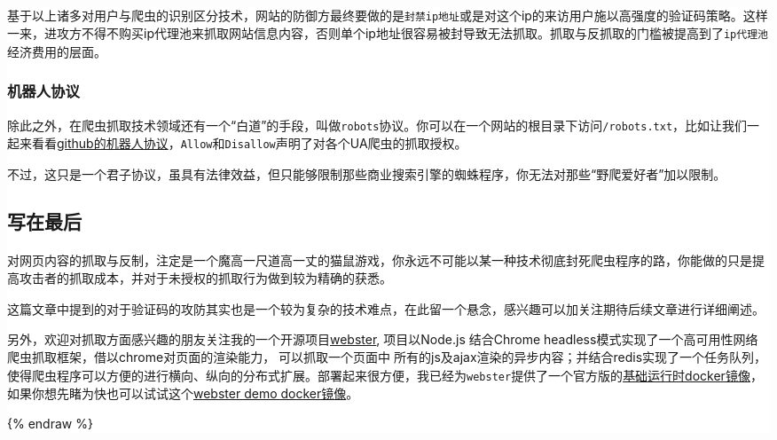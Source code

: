 <p>&#x57FA;&#x4E8E;&#x4EE5;&#x4E0A;&#x8BF8;&#x591A;&#x5BF9;&#x7528;&#x6237;&#x4E0E;&#x722C;&#x866B;&#x7684;&#x8BC6;&#x522B;&#x533A;&#x5206;&#x6280;&#x672F;&#xFF0C;&#x7F51;&#x7AD9;&#x7684;&#x9632;&#x5FA1;&#x65B9;&#x6700;&#x7EC8;&#x8981;&#x505A;&#x7684;&#x662F;<code>&#x5C01;&#x7981;ip&#x5730;&#x5740;</code>&#x6216;&#x662F;&#x5BF9;&#x8FD9;&#x4E2A;ip&#x7684;&#x6765;&#x8BBF;&#x7528;&#x6237;&#x65BD;&#x4EE5;&#x9AD8;&#x5F3A;&#x5EA6;&#x7684;&#x9A8C;&#x8BC1;&#x7801;&#x7B56;&#x7565;&#x3002;&#x8FD9;&#x6837;&#x4E00;&#x6765;&#xFF0C;&#x8FDB;&#x653B;&#x65B9;&#x4E0D;&#x5F97;&#x4E0D;&#x8D2D;&#x4E70;ip&#x4EE3;&#x7406;&#x6C60;&#x6765;&#x6293;&#x53D6;&#x7F51;&#x7AD9;&#x4FE1;&#x606F;&#x5185;&#x5BB9;&#xFF0C;&#x5426;&#x5219;&#x5355;&#x4E2A;ip&#x5730;&#x5740;&#x5F88;&#x5BB9;&#x6613;&#x88AB;&#x5C01;&#x5BFC;&#x81F4;&#x65E0;&#x6CD5;&#x6293;&#x53D6;&#x3002;&#x6293;&#x53D6;&#x4E0E;&#x53CD;&#x6293;&#x53D6;&#x7684;&#x95E8;&#x69DB;&#x88AB;&#x63D0;&#x9AD8;&#x5230;&#x4E86;<code>ip&#x4EE3;&#x7406;&#x6C60;</code>&#x7ECF;&#x6D4E;&#x8D39;&#x7528;&#x7684;&#x5C42;&#x9762;&#x3002;</p>
<h3 id="articleHeader3">&#x673A;&#x5668;&#x4EBA;&#x534F;&#x8BAE;</h3>
<p>&#x9664;&#x6B64;&#x4E4B;&#x5916;&#xFF0C;&#x5728;&#x722C;&#x866B;&#x6293;&#x53D6;&#x6280;&#x672F;&#x9886;&#x57DF;&#x8FD8;&#x6709;&#x4E00;&#x4E2A;&#x201C;&#x767D;&#x9053;&#x201D;&#x7684;&#x624B;&#x6BB5;&#xFF0C;&#x53EB;&#x505A;<code>robots</code>&#x534F;&#x8BAE;&#x3002;&#x4F60;&#x53EF;&#x4EE5;&#x5728;&#x4E00;&#x4E2A;&#x7F51;&#x7AD9;&#x7684;&#x6839;&#x76EE;&#x5F55;&#x4E0B;&#x8BBF;&#x95EE;<code>/robots.txt</code>&#xFF0C;&#x6BD4;&#x5982;&#x8BA9;&#x6211;&#x4EEC;&#x4E00;&#x8D77;&#x6765;&#x770B;&#x770B;<a href="https://github.com/robots.txt" rel="nofollow noreferrer" target="_blank">github&#x7684;&#x673A;&#x5668;&#x4EBA;&#x534F;&#x8BAE;</a>&#xFF0C;<code>Allow</code>&#x548C;<code>Disallow</code>&#x58F0;&#x660E;&#x4E86;&#x5BF9;&#x5404;&#x4E2A;UA&#x722C;&#x866B;&#x7684;&#x6293;&#x53D6;&#x6388;&#x6743;&#x3002;</p>
<p>&#x4E0D;&#x8FC7;&#xFF0C;&#x8FD9;&#x53EA;&#x662F;&#x4E00;&#x4E2A;&#x541B;&#x5B50;&#x534F;&#x8BAE;&#xFF0C;&#x867D;&#x5177;&#x6709;&#x6CD5;&#x5F8B;&#x6548;&#x76CA;&#xFF0C;&#x4F46;&#x53EA;&#x80FD;&#x591F;&#x9650;&#x5236;&#x90A3;&#x4E9B;&#x5546;&#x4E1A;&#x641C;&#x7D22;&#x5F15;&#x64CE;&#x7684;&#x8718;&#x86DB;&#x7A0B;&#x5E8F;&#xFF0C;&#x4F60;&#x65E0;&#x6CD5;&#x5BF9;&#x90A3;&#x4E9B;&#x201C;&#x91CE;&#x722C;&#x7231;&#x597D;&#x8005;&#x201D;&#x52A0;&#x4EE5;&#x9650;&#x5236;&#x3002;</p>
<h2 id="articleHeader4">&#x5199;&#x5728;&#x6700;&#x540E;</h2>
<p>&#x5BF9;&#x7F51;&#x9875;&#x5185;&#x5BB9;&#x7684;&#x6293;&#x53D6;&#x4E0E;&#x53CD;&#x5236;&#xFF0C;&#x6CE8;&#x5B9A;&#x662F;&#x4E00;&#x4E2A;&#x9B54;&#x9AD8;&#x4E00;&#x5C3A;&#x9053;&#x9AD8;&#x4E00;&#x4E08;&#x7684;&#x732B;&#x9F20;&#x6E38;&#x620F;&#xFF0C;&#x4F60;&#x6C38;&#x8FDC;&#x4E0D;&#x53EF;&#x80FD;&#x4EE5;&#x67D0;&#x4E00;&#x79CD;&#x6280;&#x672F;&#x5F7B;&#x5E95;&#x5C01;&#x6B7B;&#x722C;&#x866B;&#x7A0B;&#x5E8F;&#x7684;&#x8DEF;&#xFF0C;&#x4F60;&#x80FD;&#x505A;&#x7684;&#x53EA;&#x662F;&#x63D0;&#x9AD8;&#x653B;&#x51FB;&#x8005;&#x7684;&#x6293;&#x53D6;&#x6210;&#x672C;&#xFF0C;&#x5E76;&#x5BF9;&#x4E8E;&#x672A;&#x6388;&#x6743;&#x7684;&#x6293;&#x53D6;&#x884C;&#x4E3A;&#x505A;&#x5230;&#x8F83;&#x4E3A;&#x7CBE;&#x786E;&#x7684;&#x83B7;&#x6089;&#x3002;</p>
<p>&#x8FD9;&#x7BC7;&#x6587;&#x7AE0;&#x4E2D;&#x63D0;&#x5230;&#x7684;&#x5BF9;&#x4E8E;&#x9A8C;&#x8BC1;&#x7801;&#x7684;&#x653B;&#x9632;&#x5176;&#x5B9E;&#x4E5F;&#x662F;&#x4E00;&#x4E2A;&#x8F83;&#x4E3A;&#x590D;&#x6742;&#x7684;&#x6280;&#x672F;&#x96BE;&#x70B9;&#xFF0C;&#x5728;&#x6B64;&#x7559;&#x4E00;&#x4E2A;&#x60AC;&#x5FF5;&#xFF0C;&#x611F;&#x5174;&#x8DA3;&#x53EF;&#x4EE5;&#x52A0;&#x5173;&#x6CE8;&#x671F;&#x5F85;&#x540E;&#x7EED;&#x6587;&#x7AE0;&#x8FDB;&#x884C;&#x8BE6;&#x7EC6;&#x9610;&#x8FF0;&#x3002;</p>
<p>&#x53E6;&#x5916;&#xFF0C;&#x6B22;&#x8FCE;&#x5BF9;&#x6293;&#x53D6;&#x65B9;&#x9762;&#x611F;&#x5174;&#x8DA3;&#x7684;&#x670B;&#x53CB;&#x5173;&#x6CE8;&#x6211;&#x7684;&#x4E00;&#x4E2A;&#x5F00;&#x6E90;&#x9879;&#x76EE;<a href="https://github.com/zhuyingda/webster" rel="nofollow noreferrer" target="_blank">webster</a>, &#x9879;&#x76EE;&#x4EE5;Node.js &#x7ED3;&#x5408;Chrome headless&#x6A21;&#x5F0F;&#x5B9E;&#x73B0;&#x4E86;&#x4E00;&#x4E2A;&#x9AD8;&#x53EF;&#x7528;&#x6027;&#x7F51;&#x7EDC;&#x722C;&#x866B;&#x6293;&#x53D6;&#x6846;&#x67B6;&#xFF0C;&#x501F;&#x4EE5;chrome&#x5BF9;&#x9875;&#x9762;&#x7684;&#x6E32;&#x67D3;&#x80FD;&#x529B;&#xFF0C; &#x53EF;&#x4EE5;&#x6293;&#x53D6;&#x4E00;&#x4E2A;&#x9875;&#x9762;&#x4E2D; &#x6240;&#x6709;&#x7684;js&#x53CA;ajax&#x6E32;&#x67D3;&#x7684;&#x5F02;&#x6B65;&#x5185;&#x5BB9;&#xFF1B;&#x5E76;&#x7ED3;&#x5408;redis&#x5B9E;&#x73B0;&#x4E86;&#x4E00;&#x4E2A;&#x4EFB;&#x52A1;&#x961F;&#x5217;&#xFF0C;&#x4F7F;&#x5F97;&#x722C;&#x866B;&#x7A0B;&#x5E8F;&#x53EF;&#x4EE5;&#x65B9;&#x4FBF;&#x7684;&#x8FDB;&#x884C;&#x6A2A;&#x5411;&#x3001;&#x7EB5;&#x5411;&#x7684;&#x5206;&#x5E03;&#x5F0F;&#x6269;&#x5C55;&#x3002;&#x90E8;&#x7F72;&#x8D77;&#x6765;&#x5F88;&#x65B9;&#x4FBF;&#xFF0C;&#x6211;&#x5DF2;&#x7ECF;&#x4E3A;<code>webster</code>&#x63D0;&#x4F9B;&#x4E86;&#x4E00;&#x4E2A;&#x5B98;&#x65B9;&#x7248;&#x7684;<a href="https://hub.docker.com/r/zhuyingda/webster-runtime/" rel="nofollow noreferrer" target="_blank">&#x57FA;&#x7840;&#x8FD0;&#x884C;&#x65F6;docker&#x955C;&#x50CF;</a>&#xFF0C;&#x5982;&#x679C;&#x4F60;&#x60F3;&#x5148;&#x7779;&#x4E3A;&#x5FEB;&#x4E5F;&#x53EF;&#x4EE5;&#x8BD5;&#x8BD5;&#x8FD9;&#x4E2A;<a href="https://hub.docker.com/r/zhuyingda/webster-demo/" rel="nofollow noreferrer" target="_blank">webster demo docker&#x955C;&#x50CF;</a>&#x3002;</p>

                
{% endraw %}
